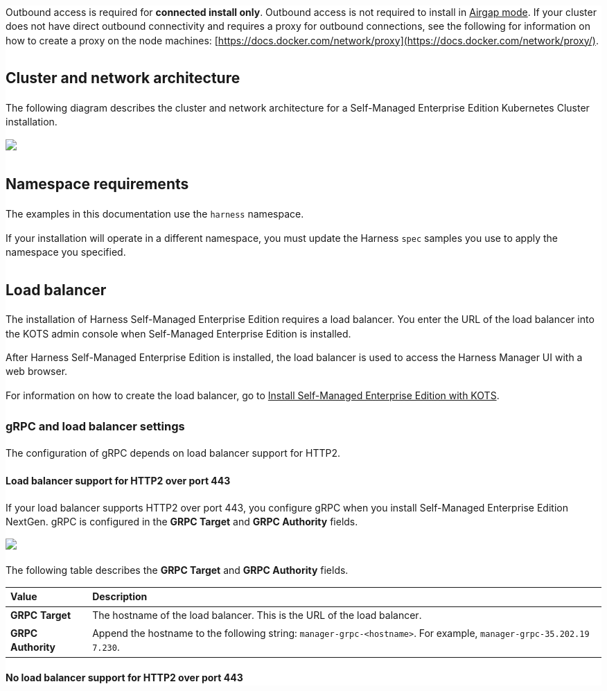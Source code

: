 Outbound access is required for **connected install only**. Outbound access is not required to install in [Airgap mode](https://kots.io/kotsadm/installing/airgap-packages/). If your cluster does not have direct outbound connectivity and requires a proxy for outbound connections, see the following for information on how to create a proxy on the node machines: [https://docs.docker.com/network/proxy](https://docs.docker.com/network/proxy/).

## Cluster and network architecture

The following diagram describes the cluster and network architecture for a Self-Managed Enterprise Edition Kubernetes Cluster installation.

![](./static/kubernetes-cluster-on-prem-infrastructure-requirements-04.png)

## Namespace requirements

The examples in this documentation use the `harness` namespace.

If your installation will operate in a different namespace, you must update the Harness `spec` samples you use to apply the namespace you specified.

## Load balancer

The installation of Harness Self-Managed Enterprise Edition requires a load balancer. You enter the URL of the load balancer into the KOTS admin console when Self-Managed Enterprise Edition is installed.

After Harness Self-Managed Enterprise Edition is installed, the load balancer is used to access the Harness Manager UI with a web browser.

For information on how to create the load balancer, go to [Install Self-Managed Enterprise Edition with KOTS](kubernetes-cluster-on-prem-kubernetes-cluster-setup.md).

### gRPC and load balancer settings

The configuration of gRPC depends on load balancer support for HTTP2.

#### Load balancer support for HTTP2 over port 443

If your load balancer supports HTTP2 over port 443, you configure gRPC when you install Self-Managed Enterprise Edition NextGen. gRPC is configured in the **GRPC Target** and **GRPC Authority** fields.

![](./static/kubernetes-cluster-on-prem-infrastructure-requirements-05.png)

The following table describes the **GRPC Target** and **GRPC Authority** fields.


| **Value** | **Description** |
| :-- | :-- |
| **GRPC Target** | The hostname of the load balancer. This is the URL of the load balancer. |
| **GRPC Authority** | Append the hostname to the following string: `manager-grpc-<hostname>`. For example, `manager-grpc-35.202.197.230`. |

#### No load balancer support for HTTP2 over port 443
